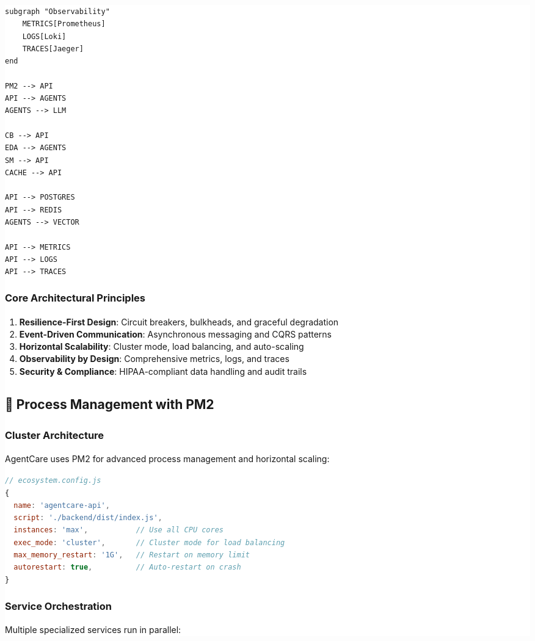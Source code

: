     subgraph "Observability"
        METRICS[Prometheus]
        LOGS[Loki]
        TRACES[Jaeger]
    end
    
    PM2 --> API
    API --> AGENTS
    AGENTS --> LLM
    
    CB --> API
    EDA --> AGENTS
    SM --> API
    CACHE --> API
    
    API --> POSTGRES
    API --> REDIS
    AGENTS --> VECTOR
    
    API --> METRICS
    API --> LOGS
    API --> TRACES
</div>

### Core Architectural Principles

1. **Resilience-First Design**: Circuit breakers, bulkheads, and graceful degradation
2. **Event-Driven Communication**: Asynchronous messaging and CQRS patterns
3. **Horizontal Scalability**: Cluster mode, load balancing, and auto-scaling
4. **Observability by Design**: Comprehensive metrics, logs, and traces
5. **Security & Compliance**: HIPAA-compliant data handling and audit trails

## 🔄 Process Management with PM2

### Cluster Architecture

AgentCare uses PM2 for advanced process management and horizontal scaling:

```javascript
// ecosystem.config.js
{
  name: 'agentcare-api',
  script: './backend/dist/index.js',
  instances: 'max',           // Use all CPU cores
  exec_mode: 'cluster',       // Cluster mode for load balancing
  max_memory_restart: '1G',   // Restart on memory limit
  autorestart: true,          // Auto-restart on crash
}
```

### Service Orchestration

Multiple specialized services run in parallel:
